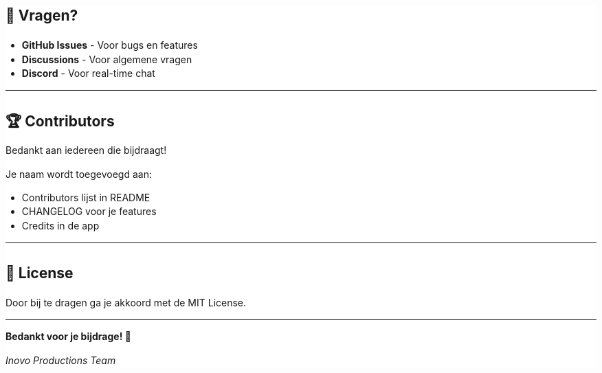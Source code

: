 
## 💬 Vragen?

- **GitHub Issues** - Voor bugs en features
- **Discussions** - Voor algemene vragen
- **Discord** - Voor real-time chat

---

## 🏆 Contributors

Bedankt aan iedereen die bijdraagt!

Je naam wordt toegevoegd aan:
- Contributors lijst in README
- CHANGELOG voor je features
- Credits in de app

---

## 📄 License

Door bij te dragen ga je akkoord met de MIT License.

---

**Bedankt voor je bijdrage! 🎉**

*Inovo Productions Team*


